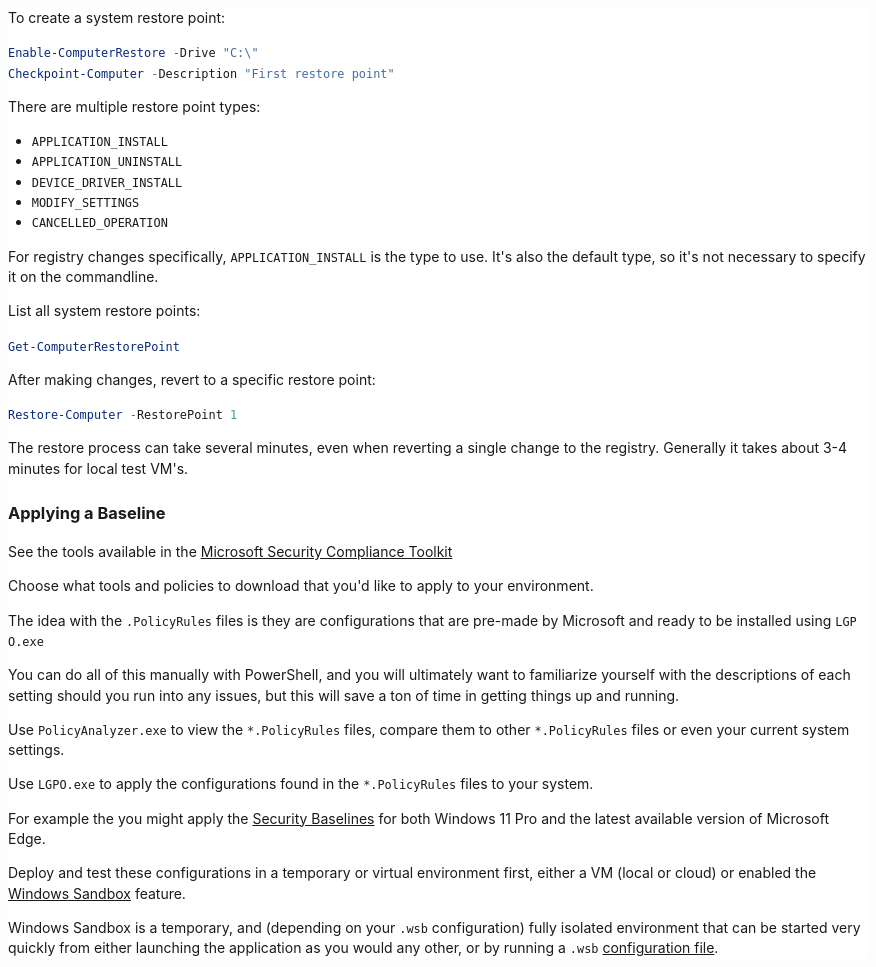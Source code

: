 To create a system restore point:
```powershell
Enable-ComputerRestore -Drive "C:\"
Checkpoint-Computer -Description "First restore point"
```

There are multiple restore point types:

- `APPLICATION_INSTALL`
- `APPLICATION_UNINSTALL`
- `DEVICE_DRIVER_INSTALL`
- `MODIFY_SETTINGS`
- `CANCELLED_OPERATION`

For registry changes specifically, `APPLICATION_INSTALL` is the type to use. It's also the default type, so it's not necessary to specify it on the commandline.

List all system restore points:
```powershell
Get-ComputerRestorePoint
```

After making changes, revert to a specific restore point:
```powershell
Restore-Computer -RestorePoint 1
```

The restore process can take several minutes, even when reverting a single change to the registry. Generally it takes about 3-4 minutes for local test VM's.

### Applying a Baseline

See the tools available in the [Microsoft Security Compliance Toolkit](https://www.microsoft.com/en-us/download/details.aspx?id=55319)

Choose what tools and policies to download that you'd like to apply to your environment.

The idea with the `.PolicyRules` files is they are configurations that are pre-made by Microsoft and ready to be installed using `LGPO.exe`

You can do all of this manually with PowerShell, and you will ultimately want to familiarize yourself with the descriptions of each setting should you run into any issues, but this will save a ton of time in getting things up and running.

Use `PolicyAnalyzer.exe` to view the `*.PolicyRules` files, compare them to other `*.PolicyRules` files or even your current system settings.

Use `LGPO.exe` to apply the configurations found in the `*.PolicyRules` files to your system.

For example the you might apply the [Security Baselines](https://docs.microsoft.com/en-us/windows/security/threat-protection/windows-security-configuration-framework/windows-security-baselines) for both Windows 11 Pro and the latest available version of Microsoft Edge.

Deploy and test these configurations in a temporary or virtual environment first, either a VM (local or cloud) or enabled the [Windows Sandbox](https://techcommunity.microsoft.com/t5/windows-kernel-internals-blog/windows-sandbox/ba-p/301849) feature.

Windows Sandbox is a temporary, and (depending on your `.wsb` configuration) fully isolated environment that can be started very quickly from either launching the application as you would any other, or by running a `.wsb` [configuration file](https://github.com/MicrosoftDocs/windows-itpro-docs/blob/public/windows/security/threat-protection/windows-sandbox/windows-sandbox-configure-using-wsb-file.md).
